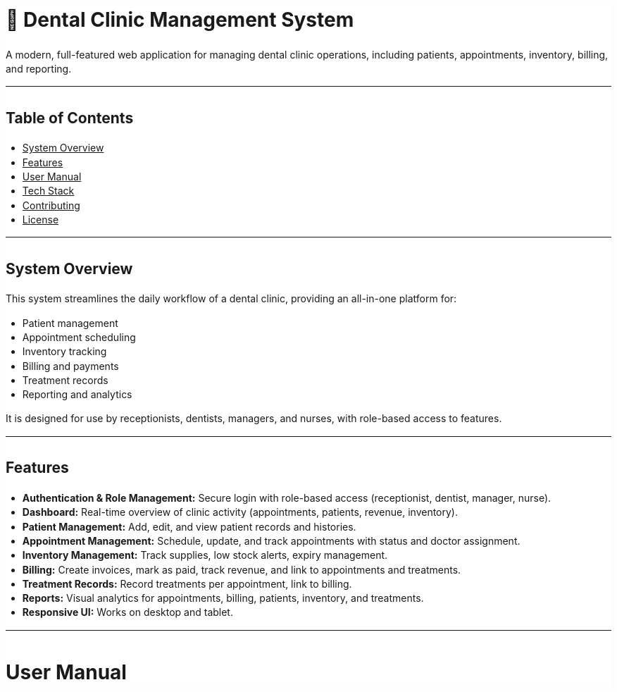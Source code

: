 # 🦷 Dental Clinic Management System

A modern, full-featured web application for managing dental clinic operations, including patients, appointments, inventory, billing, and reporting.

---

## Table of Contents
- [System Overview](#system-overview)
- [Features](#features)
- [User Manual](#user-manual)
- [Tech Stack](#tech-stack)
- [Contributing](#contributing)
- [License](#license)

---

## System Overview
This system streamlines the daily workflow of a dental clinic, providing an all-in-one platform for:
- Patient management
- Appointment scheduling
- Inventory tracking
- Billing and payments
- Treatment records
- Reporting and analytics

It is designed for use by receptionists, dentists, managers, and nurses, with role-based access to features.

---

## Features
- **Authentication & Role Management:** Secure login with role-based access (receptionist, dentist, manager, nurse).
- **Dashboard:** Real-time overview of clinic activity (appointments, patients, revenue, inventory).
- **Patient Management:** Add, edit, and view patient records and histories.
- **Appointment Management:** Schedule, update, and track appointments with status and doctor assignment.
- **Inventory Management:** Track supplies, low stock alerts, expiry management.
- **Billing:** Create invoices, mark as paid, track revenue, and link to appointments and treatments.
- **Treatment Records:** Record treatments per appointment, link to billing.
- **Reports:** Visual analytics for appointments, billing, patients, inventory, and treatments.
- **Responsive UI:** Works on desktop and tablet.

---

# User Manual
